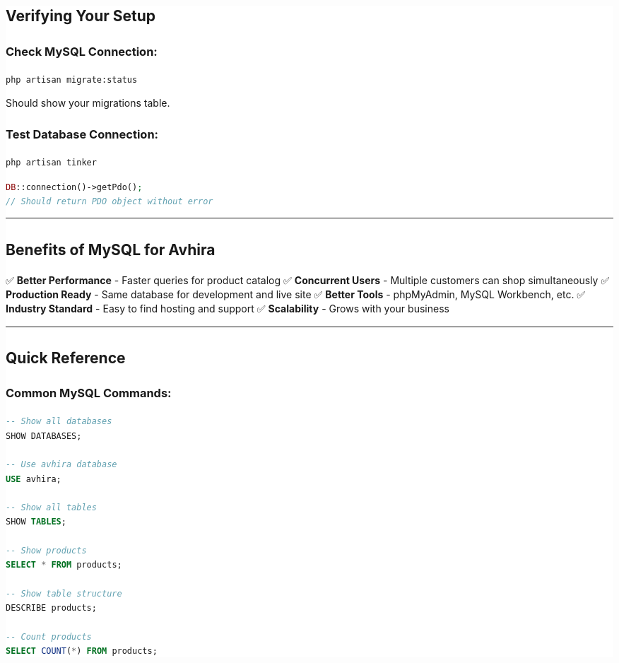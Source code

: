 
## Verifying Your Setup

### Check MySQL Connection:
```bash
php artisan migrate:status
```

Should show your migrations table.

### Test Database Connection:
```bash
php artisan tinker
```
```php
DB::connection()->getPdo();
// Should return PDO object without error
```

---

## Benefits of MySQL for Avhira

✅ **Better Performance** - Faster queries for product catalog
✅ **Concurrent Users** - Multiple customers can shop simultaneously
✅ **Production Ready** - Same database for development and live site
✅ **Better Tools** - phpMyAdmin, MySQL Workbench, etc.
✅ **Industry Standard** - Easy to find hosting and support
✅ **Scalability** - Grows with your business

---

## Quick Reference

### Common MySQL Commands:

```sql
-- Show all databases
SHOW DATABASES;

-- Use avhira database
USE avhira;

-- Show all tables
SHOW TABLES;

-- Show products
SELECT * FROM products;

-- Show table structure
DESCRIBE products;

-- Count products
SELECT COUNT(*) FROM products;
```
